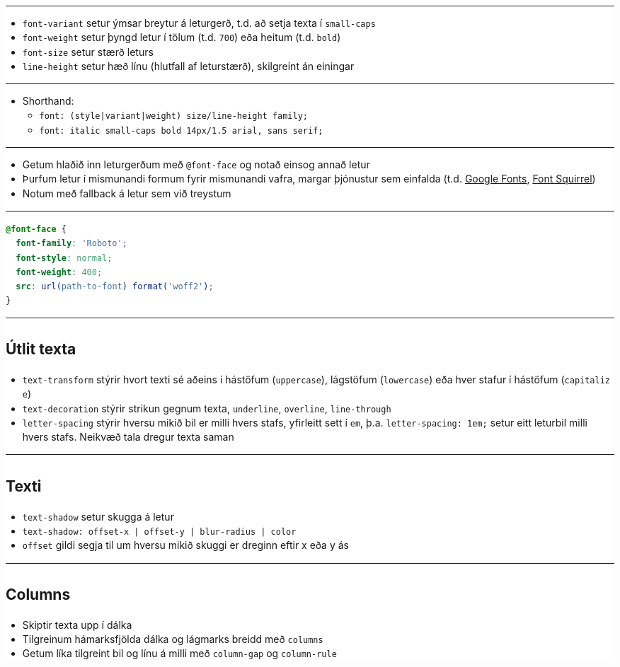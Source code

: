 ***

* `font-variant` setur ýmsar breytur á leturgerð, t.d. að setja texta í `small-caps`
* `font-weight` setur þyngd letur í tölum (t.d. `700`) eða heitum (t.d. `bold`)
* `font-size` setur stærð leturs
* `line-height` setur hæð línu (hlutfall af leturstærð), skilgreint án einingar

***

* Shorthand:
  - ```font: (style|variant|weight) size/line-height family;```
  - ```font: italic small-caps bold 14px/1.5 arial, sans serif;```

***

* Getum hlaðið inn leturgerðum með `@font-face` og notað einsog annað letur
* Þurfum letur í mismunandi formum fyrir mismunandi vafra, margar þjónustur sem einfalda (t.d. [Google Fonts](https://fonts.google.com/), [Font Squirrel](https://www.fontsquirrel.com/))
* Notum með fallback á letur sem við treystum

***

```css
@font-face {
  font-family: 'Roboto';
  font-style: normal;
  font-weight: 400;
  src: url(path-to-font) format('woff2');
}
```

***

## Útlit texta

* `text-transform` stýrir hvort texti sé aðeins í hástöfum (`uppercase`), lágstöfum (`lowercase`) eða hver stafur í hástöfum (`capitalize`)
* `text-decoration` stýrir strikun gegnum texta, `underline`, `overline`, `line-through`
* `letter-spacing` stýrir hversu mikið bil er milli hvers stafs, yfirleitt sett í `em`, þ.a. `letter-spacing: 1em;` setur eitt leturbil milli hvers stafs. Neikvæð tala dregur texta saman

***

## Texti

* `text-shadow` setur skugga á letur
* `text-shadow: offset-x | offset-y | blur-radius | color`
* `offset` gildi segja til um hversu mikið skuggi er dreginn eftir x eða y ás

***

## Columns

* Skiptir texta upp í dálka
* Tilgreinum hámarksfjölda dálka og lágmarks breidd með `columns`
* Getum líka tilgreint bil og línu á milli með `column-gap` og `column-rule`
